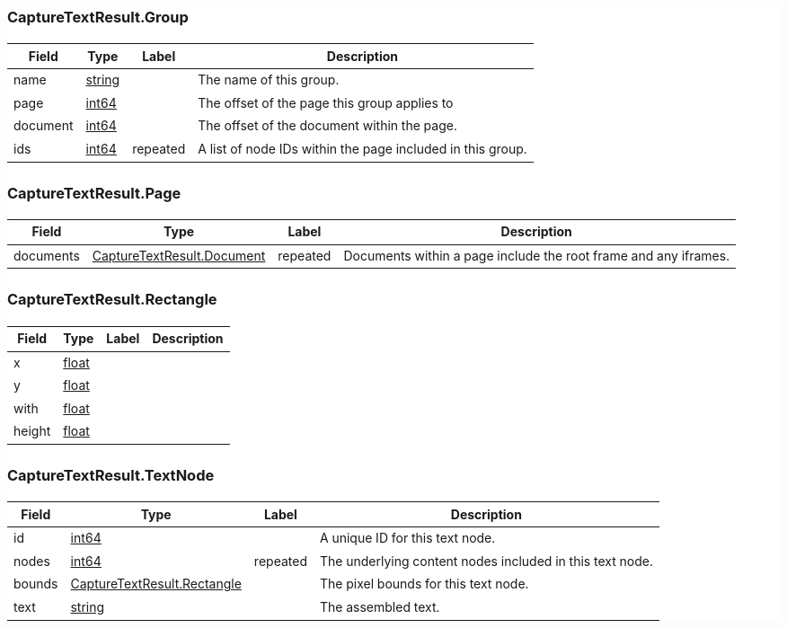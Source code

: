 ### CaptureTextResult.Group



| Field | Type | Label | Description |
| ----- | ---- | ----- | ----------- |
| name | [string](#string) |  | The name of this group. |
| page | [int64](#int64) |  | The offset of the page this group applies to |
| document | [int64](#int64) |  | The offset of the document within the page. |
| ids | [int64](#int64) | repeated | A list of node IDs within the page included in this group. |






<a name="io.netograph.dset.CaptureTextResult.Page"></a>

### CaptureTextResult.Page



| Field | Type | Label | Description |
| ----- | ---- | ----- | ----------- |
| documents | [CaptureTextResult.Document](#io.netograph.dset.CaptureTextResult.Document) | repeated | Documents within a page include the root frame and any iframes. |






<a name="io.netograph.dset.CaptureTextResult.Rectangle"></a>

### CaptureTextResult.Rectangle



| Field | Type | Label | Description |
| ----- | ---- | ----- | ----------- |
| x | [float](#float) |  |  |
| y | [float](#float) |  |  |
| with | [float](#float) |  |  |
| height | [float](#float) |  |  |






<a name="io.netograph.dset.CaptureTextResult.TextNode"></a>

### CaptureTextResult.TextNode



| Field | Type | Label | Description |
| ----- | ---- | ----- | ----------- |
| id | [int64](#int64) |  | A unique ID for this text node. |
| nodes | [int64](#int64) | repeated | The underlying content nodes included in this text node. |
| bounds | [CaptureTextResult.Rectangle](#io.netograph.dset.CaptureTextResult.Rectangle) |  | The pixel bounds for this text node. |
| text | [string](#string) |  | The assembled text. |
